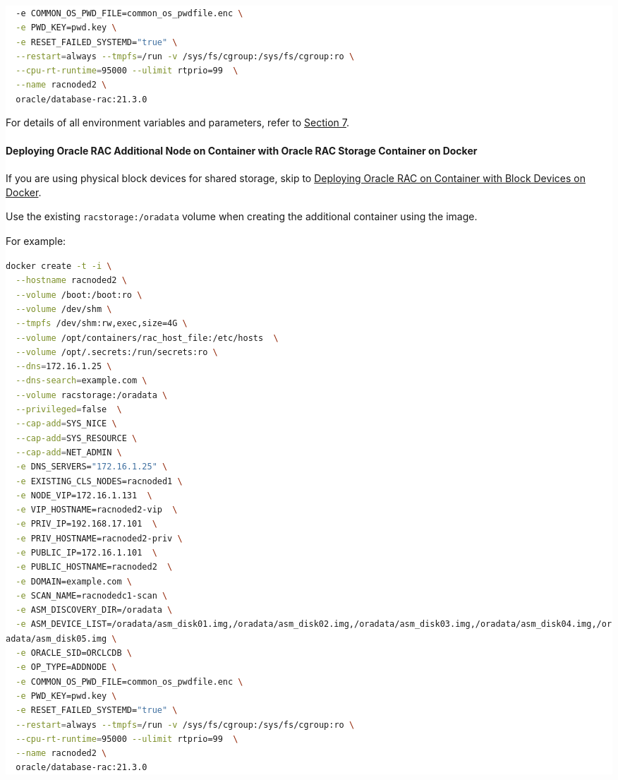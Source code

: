 ```bash
  -e COMMON_OS_PWD_FILE=common_os_pwdfile.enc \
  -e PWD_KEY=pwd.key \
  -e RESET_FAILED_SYSTEMD="true" \
  --restart=always --tmpfs=/run -v /sys/fs/cgroup:/sys/fs/cgroup:ro \
  --cpu-rt-runtime=95000 --ulimit rtprio=99  \
  --name racnoded2 \
  oracle/database-rac:21.3.0
```

For details of all environment variables and parameters, refer to [Section 7](#section-7-environment-variables-for-the-first-node).

#### Deploying Oracle RAC Additional Node on Container with Oracle RAC Storage Container on Docker

If you are using physical block devices for shared storage, skip to [Deploying Oracle RAC on Container with Block Devices on Docker](#deploying-oracle-rac-on-container-with-block-devices-on-docker).

Use the existing `racstorage:/oradata` volume when creating the additional container using the image.

For example:

```bash
docker create -t -i \
  --hostname racnoded2 \
  --volume /boot:/boot:ro \
  --volume /dev/shm \
  --tmpfs /dev/shm:rw,exec,size=4G \
  --volume /opt/containers/rac_host_file:/etc/hosts  \
  --volume /opt/.secrets:/run/secrets:ro \
  --dns=172.16.1.25 \
  --dns-search=example.com \
  --volume racstorage:/oradata \
  --privileged=false  \
  --cap-add=SYS_NICE \
  --cap-add=SYS_RESOURCE \
  --cap-add=NET_ADMIN \
  -e DNS_SERVERS="172.16.1.25" \
  -e EXISTING_CLS_NODES=racnoded1 \
  -e NODE_VIP=172.16.1.131  \
  -e VIP_HOSTNAME=racnoded2-vip  \
  -e PRIV_IP=192.168.17.101  \
  -e PRIV_HOSTNAME=racnoded2-priv \
  -e PUBLIC_IP=172.16.1.101  \
  -e PUBLIC_HOSTNAME=racnoded2  \
  -e DOMAIN=example.com \
  -e SCAN_NAME=racnodedc1-scan \
  -e ASM_DISCOVERY_DIR=/oradata \
  -e ASM_DEVICE_LIST=/oradata/asm_disk01.img,/oradata/asm_disk02.img,/oradata/asm_disk03.img,/oradata/asm_disk04.img,/oradata/asm_disk05.img \
  -e ORACLE_SID=ORCLCDB \
  -e OP_TYPE=ADDNODE \
  -e COMMON_OS_PWD_FILE=common_os_pwdfile.enc \
  -e PWD_KEY=pwd.key \
  -e RESET_FAILED_SYSTEMD="true" \
  --restart=always --tmpfs=/run -v /sys/fs/cgroup:/sys/fs/cgroup:ro \
  --cpu-rt-runtime=95000 --ulimit rtprio=99  \
  --name racnoded2 \
  oracle/database-rac:21.3.0
```
